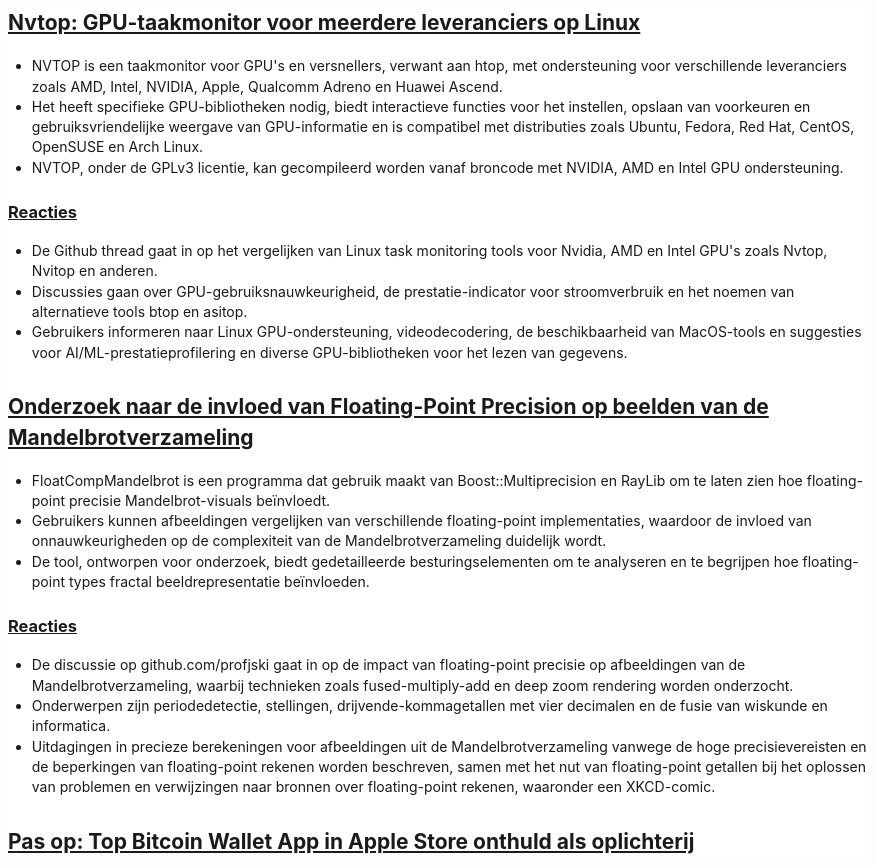 ## [Nvtop: GPU-taakmonitor voor meerdere leveranciers op Linux](https://github.com/Syllo/nvtop)

- NVTOP is een taakmonitor voor GPU's en versnellers, verwant aan htop, met ondersteuning voor verschillende leveranciers zoals AMD, Intel, NVIDIA, Apple, Qualcomm Adreno en Huawei Ascend.
- Het heeft specifieke GPU-bibliotheken nodig, biedt interactieve functies voor het instellen, opslaan van voorkeuren en gebruiksvriendelijke weergave van GPU-informatie en is compatibel met distributies zoals Ubuntu, Fedora, Red Hat, CentOS, OpenSUSE en Arch Linux.
- NVTOP, onder de GPLv3 licentie, kan gecompileerd worden vanaf broncode met NVIDIA, AMD en Intel GPU ondersteuning.

### [Reacties](https://news.ycombinator.com/item?id=39687132)

- De Github thread gaat in op het vergelijken van Linux task monitoring tools voor Nvidia, AMD en Intel GPU's zoals Nvtop, Nvitop en anderen.
- Discussies gaan over GPU-gebruiksnauwkeurigheid, de prestatie-indicator voor stroomverbruik en het noemen van alternatieve tools btop en asitop.
- Gebruikers informeren naar Linux GPU-ondersteuning, videodecodering, de beschikbaarheid van MacOS-tools en suggesties voor AI/ML-prestatieprofilering en diverse GPU-bibliotheken voor het lezen van gegevens.

## [Onderzoek naar de invloed van Floating-Point Precision op beelden van de Mandelbrotverzameling](https://github.com/ProfJski/FloatCompMandelbrot)

- FloatCompMandelbrot is een programma dat gebruik maakt van Boost::Multiprecision en RayLib om te laten zien hoe floating-point precisie Mandelbrot-visuals beïnvloedt.
- Gebruikers kunnen afbeeldingen vergelijken van verschillende floating-point implementaties, waardoor de invloed van onnauwkeurigheden op de complexiteit van de Mandelbrotverzameling duidelijk wordt.
- De tool, ontworpen voor onderzoek, biedt gedetailleerde besturingselementen om te analyseren en te begrijpen hoe floating-point types fractal beeldrepresentatie beïnvloeden.

### [Reacties](https://news.ycombinator.com/item?id=39683455)

- De discussie op github.com/profjski gaat in op de impact van floating-point precisie op afbeeldingen van de Mandelbrotverzameling, waarbij technieken zoals fused-multiply-add en deep zoom rendering worden onderzocht.
- Onderwerpen zijn periodedetectie, stellingen, drijvende-kommagetallen met vier decimalen en de fusie van wiskunde en informatica.
- Uitdagingen in precieze berekeningen voor afbeeldingen uit de Mandelbrotverzameling vanwege de hoge precisievereisten en de beperkingen van floating-point rekenen worden beschreven, samen met het nut van floating-point getallen bij het oplossen van problemen en verwijzingen naar bronnen over floating-point rekenen, waaronder een XKCD-comic.

## [Pas op: Top Bitcoin Wallet App in Apple Store onthuld als oplichterij](https://news.ycombinator.com/item?id=39685272)
